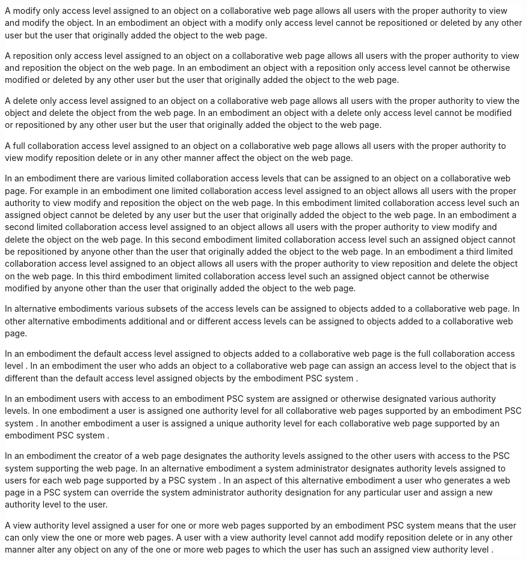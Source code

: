 A modify only access level assigned to an object on a collaborative web page allows all users with the proper authority to view and modify the object. In an embodiment an object with a modify only access level cannot be repositioned or deleted by any other user but the user that originally added the object to the web page.

A reposition only access level assigned to an object on a collaborative web page allows all users with the proper authority to view and reposition the object on the web page. In an embodiment an object with a reposition only access level cannot be otherwise modified or deleted by any other user but the user that originally added the object to the web page.

A delete only access level assigned to an object on a collaborative web page allows all users with the proper authority to view the object and delete the object from the web page. In an embodiment an object with a delete only access level cannot be modified or repositioned by any other user but the user that originally added the object to the web page.

A full collaboration access level assigned to an object on a collaborative web page allows all users with the proper authority to view modify reposition delete or in any other manner affect the object on the web page.

In an embodiment there are various limited collaboration access levels that can be assigned to an object on a collaborative web page. For example in an embodiment one limited collaboration access level assigned to an object allows all users with the proper authority to view modify and reposition the object on the web page. In this embodiment limited collaboration access level such an assigned object cannot be deleted by any user but the user that originally added the object to the web page. In an embodiment a second limited collaboration access level assigned to an object allows all users with the proper authority to view modify and delete the object on the web page. In this second embodiment limited collaboration access level such an assigned object cannot be repositioned by anyone other than the user that originally added the object to the web page. In an embodiment a third limited collaboration access level assigned to an object allows all users with the proper authority to view reposition and delete the object on the web page. In this third embodiment limited collaboration access level such an assigned object cannot be otherwise modified by anyone other than the user that originally added the object to the web page.

In alternative embodiments various subsets of the access levels can be assigned to objects added to a collaborative web page. In other alternative embodiments additional and or different access levels can be assigned to objects added to a collaborative web page.

In an embodiment the default access level assigned to objects added to a collaborative web page is the full collaboration access level . In an embodiment the user who adds an object to a collaborative web page can assign an access level to the object that is different than the default access level assigned objects by the embodiment PSC system .

In an embodiment users with access to an embodiment PSC system are assigned or otherwise designated various authority levels. In one embodiment a user is assigned one authority level for all collaborative web pages supported by an embodiment PSC system . In another embodiment a user is assigned a unique authority level for each collaborative web page supported by an embodiment PSC system .

In an embodiment the creator of a web page designates the authority levels assigned to the other users with access to the PSC system supporting the web page. In an alternative embodiment a system administrator designates authority levels assigned to users for each web page supported by a PSC system . In an aspect of this alternative embodiment a user who generates a web page in a PSC system can override the system administrator authority designation for any particular user and assign a new authority level to the user.

A view authority level assigned a user for one or more web pages supported by an embodiment PSC system means that the user can only view the one or more web pages. A user with a view authority level cannot add modify reposition delete or in any other manner alter any object on any of the one or more web pages to which the user has such an assigned view authority level .
